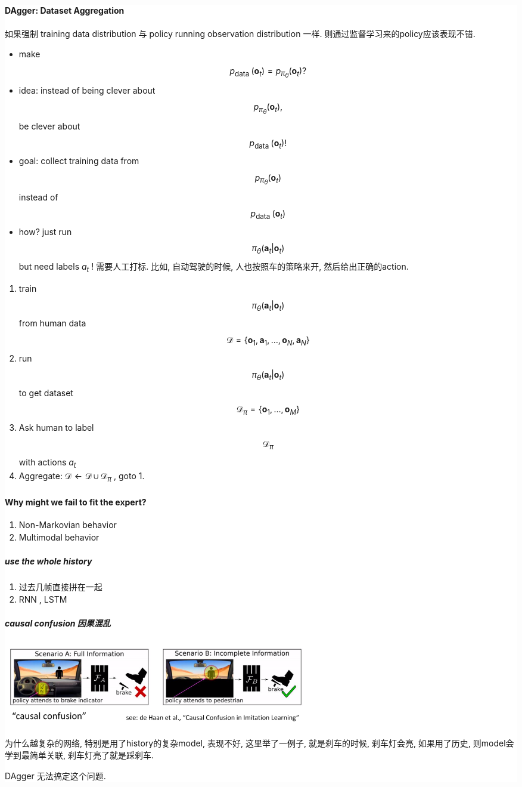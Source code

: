 #### DAgger: Dataset Aggregation

如果强制 training data distribution 与 policy running observation distribution 一样. 则通过监督学习来的policy应该表现不错.   

- make $$p_{\text {data }}\left(\mathbf{o}_{t}\right)=p_{\pi_{\theta}}\left(\mathbf{o}_{t}\right) ?$$
- idea: instead of being clever about $$p_{\pi_{\theta}}\left(\mathbf{o}_{t}\right),$$ be clever about $$p_{\text {data }}\left(\mathbf{o}_{t}\right) !$$
- goal: collect training data from $$p_{\pi_{\theta}}\left(\mathbf{o}_{t}\right)$$ instead of $$p_{\text {data }}\left(\mathbf{o}_{t}\right)$$ 
- how? just run $$\pi_{\theta}\left(\mathbf{a}_{t} \vert \mathbf{o}_{t}\right)$$ but need labels $a_t$ !   需要人工打标. 比如, 自动驾驶的时候, 人也按照车的策略来开, 然后给出正确的action.

1. train $$\pi_{\theta}\left(\mathbf{a}_{t} \vert \mathbf{o}_{t}\right)$$ from human data $$\mathcal{D}=\left\{\mathbf{o}_{1}, \mathbf{a}_{1}, \ldots, \mathbf{o}_{N}, \mathbf{a}_{N}\right\}$$
2. run $$\pi_{\theta}\left(\mathbf{a}_{t} \vert \mathbf{o}_{t}\right)$$ to get dataset $$\mathcal{D}_{\pi}=\left\{\mathbf{o}_{1}, \ldots, \mathbf{o}_{M}\right\}$$
3. Ask human to label $$\mathcal{D}_{\pi}$$ with actions  $a_{t}$
4. Aggregate: $\mathcal{D} \leftarrow \mathcal{D} \cup \mathcal{D}_{\pi}$ , goto 1.



#### Why might we fail to fit the expert?

1. Non-Markovian behavior
2. Multimodal behavior



##### use the whole history 

1. 过去几帧直接拼在一起
2. RNN , LSTM



##### causal confusion 因果混乱

<img src="/img/CS285.assets/image-20200316165335772.png" alt="image-20200316165335772" style="zoom:50%;" />

为什么越复杂的网络, 特别是用了history的复杂model, 表现不好,  这里举了一例子,  就是刹车的时候, 刹车灯会亮,  如果用了历史, 则model会学到最简单关联, 刹车灯亮了就是踩刹车. 

DAgger 无法搞定这个问题. 
